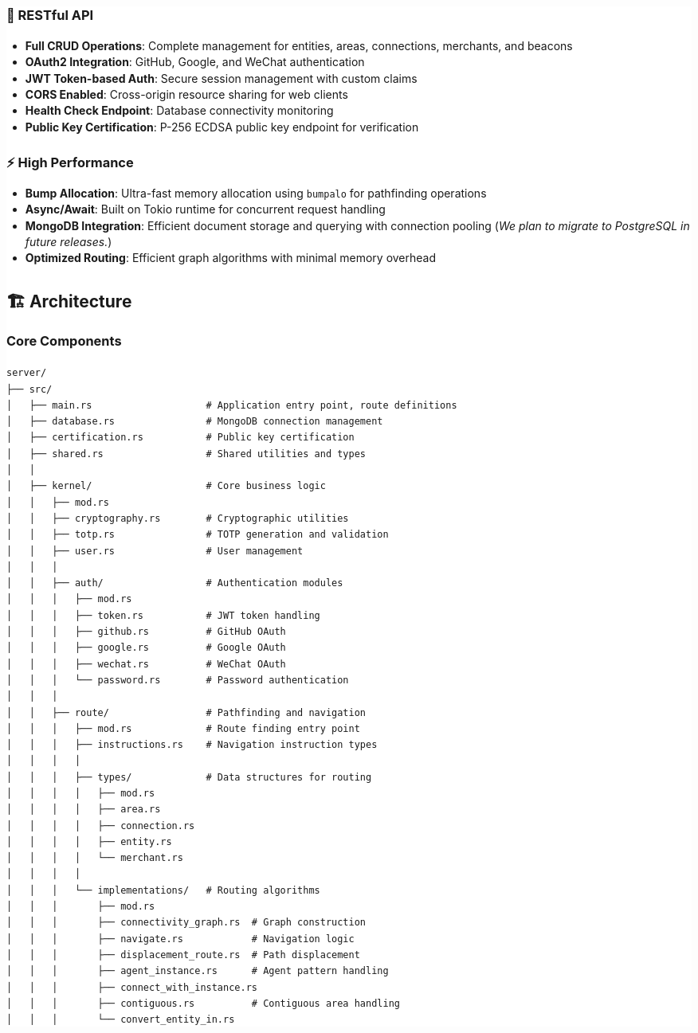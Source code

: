 ### 🔌 RESTful API
- **Full CRUD Operations**: Complete management for entities, areas, connections, merchants, and beacons
- **OAuth2 Integration**: GitHub, Google, and WeChat authentication
- **JWT Token-based Auth**: Secure session management with custom claims
- **CORS Enabled**: Cross-origin resource sharing for web clients
- **Health Check Endpoint**: Database connectivity monitoring
- **Public Key Certification**: P-256 ECDSA public key endpoint for verification

### ⚡ High Performance
- **Bump Allocation**: Ultra-fast memory allocation using `bumpalo` for pathfinding operations
- **Async/Await**: Built on Tokio runtime for concurrent request handling
- **MongoDB Integration**: Efficient document storage and querying with connection pooling
  (*We plan to migrate to PostgreSQL in future releases.*)
- **Optimized Routing**: Efficient graph algorithms with minimal memory overhead

## 🏗️ Architecture

### Core Components

```
server/
├── src/
│   ├── main.rs                    # Application entry point, route definitions
│   ├── database.rs                # MongoDB connection management
│   ├── certification.rs           # Public key certification
│   ├── shared.rs                  # Shared utilities and types
│   │
│   ├── kernel/                    # Core business logic
│   │   ├── mod.rs
│   │   ├── cryptography.rs        # Cryptographic utilities
│   │   ├── totp.rs                # TOTP generation and validation
│   │   ├── user.rs                # User management
│   │   │
│   │   ├── auth/                  # Authentication modules
│   │   │   ├── mod.rs
│   │   │   ├── token.rs           # JWT token handling
│   │   │   ├── github.rs          # GitHub OAuth
│   │   │   ├── google.rs          # Google OAuth
│   │   │   ├── wechat.rs          # WeChat OAuth
│   │   │   └── password.rs        # Password authentication
│   │   │
│   │   ├── route/                 # Pathfinding and navigation
│   │   │   ├── mod.rs             # Route finding entry point
│   │   │   ├── instructions.rs    # Navigation instruction types
│   │   │   │
│   │   │   ├── types/             # Data structures for routing
│   │   │   │   ├── mod.rs
│   │   │   │   ├── area.rs
│   │   │   │   ├── connection.rs
│   │   │   │   ├── entity.rs
│   │   │   │   └── merchant.rs
│   │   │   │
│   │   │   └── implementations/   # Routing algorithms
│   │   │       ├── mod.rs
│   │   │       ├── connectivity_graph.rs  # Graph construction
│   │   │       ├── navigate.rs            # Navigation logic
│   │   │       ├── displacement_route.rs  # Path displacement
│   │   │       ├── agent_instance.rs      # Agent pattern handling
│   │   │       ├── connect_with_instance.rs
│   │   │       ├── contiguous.rs          # Contiguous area handling
│   │   │       └── convert_entity_in.rs
```